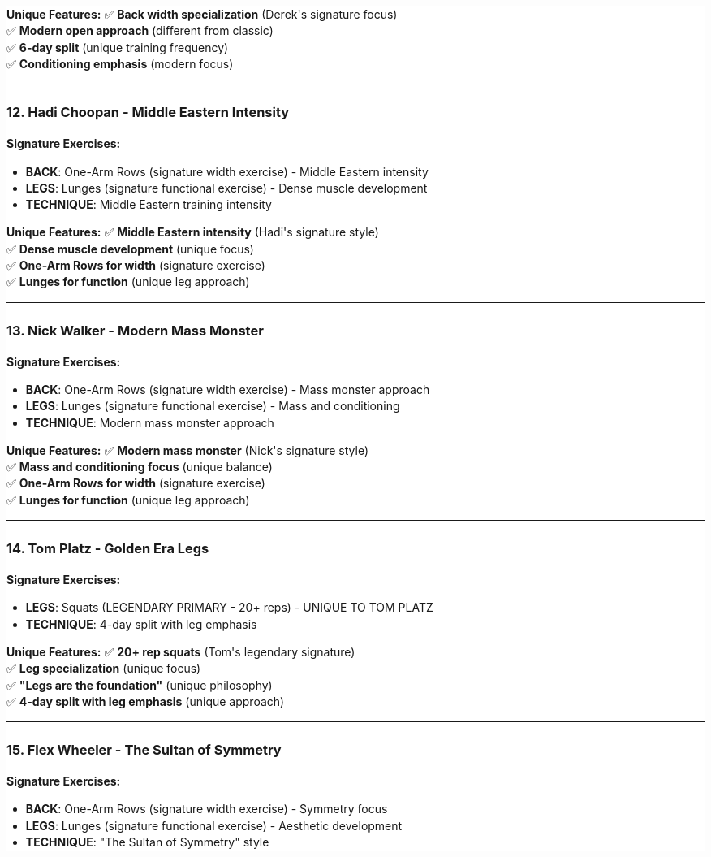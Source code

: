 **Unique Features:**
✅ **Back width specialization** (Derek's signature focus)  
✅ **Modern open approach** (different from classic)  
✅ **6-day split** (unique training frequency)  
✅ **Conditioning emphasis** (modern focus)  

---

### **12. Hadi Choopan - Middle Eastern Intensity**
**Signature Exercises:**
- **BACK**: One-Arm Rows (signature width exercise) - Middle Eastern intensity
- **LEGS**: Lunges (signature functional exercise) - Dense muscle development
- **TECHNIQUE**: Middle Eastern training intensity

**Unique Features:**
✅ **Middle Eastern intensity** (Hadi's signature style)  
✅ **Dense muscle development** (unique focus)  
✅ **One-Arm Rows for width** (signature exercise)  
✅ **Lunges for function** (unique leg approach)  

---

### **13. Nick Walker - Modern Mass Monster**
**Signature Exercises:**
- **BACK**: One-Arm Rows (signature width exercise) - Mass monster approach
- **LEGS**: Lunges (signature functional exercise) - Mass and conditioning
- **TECHNIQUE**: Modern mass monster approach

**Unique Features:**
✅ **Modern mass monster** (Nick's signature style)  
✅ **Mass and conditioning focus** (unique balance)  
✅ **One-Arm Rows for width** (signature exercise)  
✅ **Lunges for function** (unique leg approach)  

---

### **14. Tom Platz - Golden Era Legs**
**Signature Exercises:**
- **LEGS**: Squats (LEGENDARY PRIMARY - 20+ reps) - UNIQUE TO TOM PLATZ
- **TECHNIQUE**: 4-day split with leg emphasis

**Unique Features:**
✅ **20+ rep squats** (Tom's legendary signature)  
✅ **Leg specialization** (unique focus)  
✅ **"Legs are the foundation"** (unique philosophy)  
✅ **4-day split with leg emphasis** (unique approach)  

---

### **15. Flex Wheeler - The Sultan of Symmetry**
**Signature Exercises:**
- **BACK**: One-Arm Rows (signature width exercise) - Symmetry focus
- **LEGS**: Lunges (signature functional exercise) - Aesthetic development
- **TECHNIQUE**: "The Sultan of Symmetry" style
